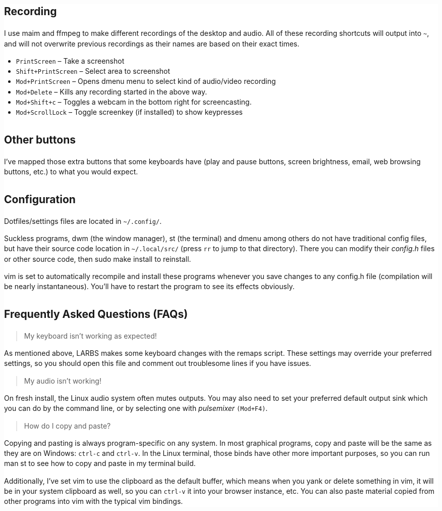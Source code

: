 ## Recording
I use maim and ffmpeg to make different recordings of the desktop and audio.
All of these recording shortcuts will output into `~`, and will not overwrite
previous recordings as their names are based on their exact times.
- `PrintScreen` – Take a screenshot
- `Shift+PrintScreen` – Select area to screenshot
- `Mod+PrintScreen` – Opens dmenu menu to select kind of audio/video recording
- `Mod+Delete` – Kills any recording started in the above way.
- `Mod+Shift+c` – Toggles a webcam in the bottom right for screencasting.
- `Mod+ScrollLock` – Toggle screenkey (if installed) to show keypresses

## Other buttons
I’ve mapped those extra buttons that some keyboards have (play and pause
buttons, screen brightness, email, web browsing buttons, etc.) to what you
would expect.

## Configuration
Dotfiles/settings files are located in `~/.config/`.

Suckless programs, dwm (the window manager), st (the terminal) and dmenu among
others do not have traditional config files, but have their source code
location in `~/.local/src/` (press `rr` to jump to that directory). There you
can modify their *config.h* files or other source code, then sudo make install
to reinstall.

vim is set to automatically recompile and install these programs whenever you
save changes to any config.h file (compilation will be nearly instantaneous).
You’ll have to restart the program to see its effects obviously.


## Frequently Asked Questions (FAQs)

> My keyboard isn’t working as expected!

As mentioned above, LARBS makes some keyboard changes with the remaps script.
These settings may override your preferred settings, so you should open this
file and comment out troublesome lines if you have issues.

> My audio isn’t working!

On fresh install, the Linux audio system often mutes outputs. You may also need
to set your preferred default output sink which you can do by the command line,
or by selecting one with *pulsemixer* `(Mod+F4)`.

> How do I copy and paste?

Copying and pasting is always program-specific on any system. In most graphical
programs, copy and paste will be the same as they are on Windows: `ctrl-c` and
`ctrl-v`. In the Linux terminal, those binds have other more important purposes,
so you can run man st to see how to copy and paste in my terminal build.

Additionally, I’ve set vim to use the clipboard as the default buffer, which
means when you yank or delete something in vim, it will be in your system
clipboard as well, so you can `ctrl-v` it into your browser instance, etc. You
can also paste material copied from other programs into vim with the typical
vim bindings.
